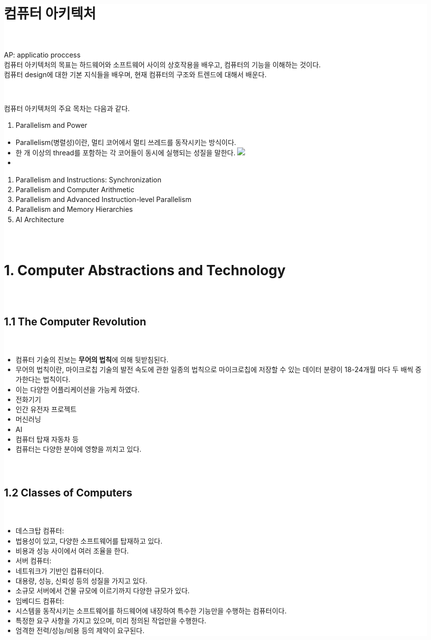 # 컴퓨터 아키텍처  

<br>

AP: applicatio proccess  
컴퓨터 아키텍처의 목표는 하드웨어와 소프트웨어 사이의 상호작용을 배우고, 컴퓨터의 기능을 이해하는 것이다.  
컴퓨터 design에 대한 기본 지식들을 배우며, 현재 컴퓨터의 구조와 트렌드에 대해서 배운다.  

<br>

컴퓨터 아키텍처의 주요 목차는 다음과 같다.  
1. Parallelism and Power  
- Parallelism(병렬성)이란, 멀티 코어에서 멀티 쓰레드를 동작시키는 방식이다.  
- 한 개 이상의 thread를 포함하는 각 코어들이 동시에 실행되는 성질을 말한다. ![](https://goodgid.github.io/assets/img/posts/concurrency_vs_paraleelism_2.png)  
-   
1. Parallelism and Instructions: Synchronization  
2. Parallelism and Computer Arithmetic  
3. Parallelism and Advanced Instruction-level Parallelism  
4. Parallelism and Memory Hierarchies  
5. AI Architecture  

<br>

# 1. Computer Abstractions and Technology  

<br>

## 1.1 The Computer Revolution  

<br>

- 컴퓨터 기술의 진보는 **무어의 법칙**에 의해 뒷받침된다.  
- 무어의 법칙이란, 마이크로칩 기술의 발전 속도에 관한 일종의 법칙으로 마이크로칩에 저장할 수 있는 데이터 분량이 18-24개월 마다 두 배씩 증가한다는 법칙이다.  
- 이는 다양한 어플리케이션을 가능케 하였다.  
- 전화기기  
- 인간 유전자 프로젝트  
- 머신러닝  
- AI  
- 컴퓨터 탑재 자동차 등  
- 컴퓨터는 다양한 분야에 영향을 끼치고 있다.  

<br>

## 1.2 Classes of Computers  

<br>

- 데스크탑 컴퓨터:  
- 법용성이 있고, 다양한 소프트웨어를 탑재하고 있다.  
- 비용과 성능 사이에서 여러 조율을 한다.  
- 서버 컴퓨터:  
- 네트워크가 기반인 컵퓨터이다.  
- 대용량, 성능, 신뢰성 등의 성질을 가지고 있다.  
- 소규모 서버에서 건물 규모에 이르기까지 다양한 규모가 있다.  
- 임베디드 컴퓨터:  
- 시스템을 동작시키는 소프트웨어를 하드웨어에 내장하여 특수한 기능만을 수행하는 컴퓨터이다.  
- 특정한 요구 사항을 가지고 있으며, 미리 정의된 작업만을 수행한다.  
- 엄격한 전력/성능/비용 등의 제약이 요구된다.  
